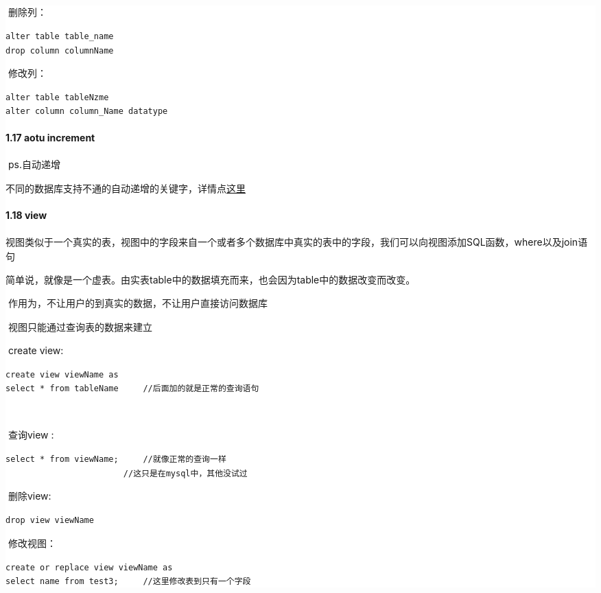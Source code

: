 ​	删除列：

```mysql
alter table table_name
drop column columnName
```

​	修改列：

```mysql
alter table tableNzme
alter column column_Name datatype
```





#### 1.17	aotu increment

​				ps.自动递增

不同的数据库支持不通的自动递增的关键字，详情点[这里](https://www.w3school.com.cn/sql/sql_autoincrement.asp)





#### 1.18	view

​		视图类似于一个真实的表，视图中的字段来自一个或者多个数据库中真实的表中的字段，我们可以向视图添加SQL函数，where以及join语句

​		简单说，就像是一个虚表。由实表table中的数据填充而来，也会因为table中的数据改变而改变。

​		作用为，不让用户的到真实的数据，不让用户直接访问数据库

​		视图只能通过查询表的数据来建立

​		create view:

```mysql
create view viewName as
select * from tableName		//后面加的就是正常的查询语句
```

​		

​		查询view :

```mysql
select * from viewName;		//就像正常的查询一样
						//这只是在mysql中，其他没试过
```



​		删除view:

```mysql
drop view viewName
```



​	修改视图：

```mysql
create or replace view viewName as
select name from test3;		//这里修改表到只有一个字段
```
